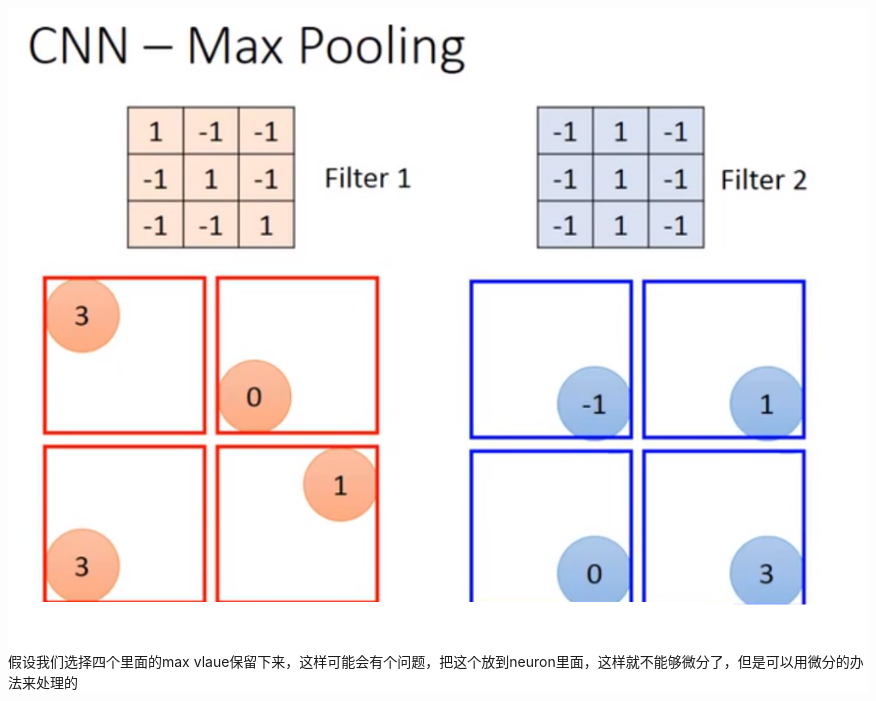 ![](res/chapter21-19.png)

假设我们选择四个里面的max vlaue保留下来，这样可能会有个问题，把这个放到neuron里面，这样就不能够微分了，但是可以用微分的办法来处理的

